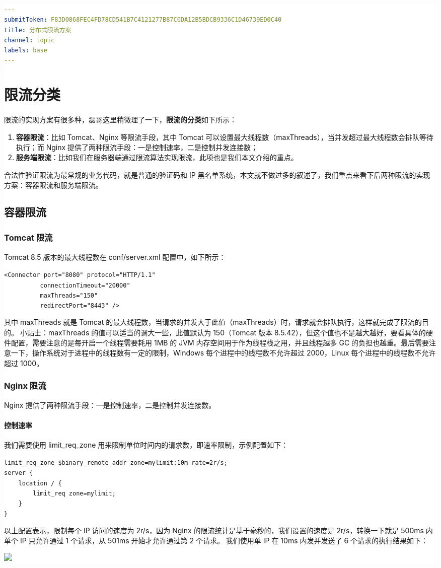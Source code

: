 ```yaml
---
submitToken: F83D0868FEC4FD78CD541B7C4121277B87C0DA12B5BDCB9336C1D46739ED0C40
title: 分布式限流方案
channel: topic
labels: base
---
```

# 限流分类
限流的实现方案有很多种，磊哥这里稍微理了一下，**限流的分类**如下所示：

1. **容器限流**：比如 Tomcat、Nginx 等限流手段，其中 Tomcat 可以设置最大线程数（maxThreads），当并发超过最大线程数会排队等待执行；而 Nginx 提供了两种限流手段：一是控制速率，二是控制并发连接数；
1. **服务端限流**：比如我们在服务器端通过限流算法实现限流，此项也是我们本文介绍的重点。

合法性验证限流为最常规的业务代码，就是普通的验证码和 IP 黑名单系统，本文就不做过多的叙述了，我们重点来看下后两种限流的实现方案：容器限流和服务端限流。
## 容器限流
### Tomcat 限流
Tomcat 8.5 版本的最大线程数在 conf/server.xml 配置中，如下所示：
```
<Connector port="8080" protocol="HTTP/1.1"
          connectionTimeout="20000"
          maxThreads="150"
          redirectPort="8443" />
```
其中 maxThreads 就是 Tomcat 的最大线程数，当请求的并发大于此值（maxThreads）时，请求就会排队执行，这样就完成了限流的目的。
小贴士：maxThreads 的值可以适当的调大一些，此值默认为 150（Tomcat 版本 8.5.42），但这个值也不是越大越好，要看具体的硬件配置，需要注意的是每开启一个线程需要耗用 1MB 的 JVM 内存空间用于作为线程栈之用，并且线程越多 GC 的负担也越重。最后需要注意一下，操作系统对于进程中的线程数有一定的限制，Windows 每个进程中的线程数不允许超过 2000，Linux 每个进程中的线程数不允许超过 1000。
### Nginx 限流
Nginx 提供了两种限流手段：一是控制速率，二是控制并发连接数。
#### 控制速率
我们需要使用 limit_req_zone 用来限制单位时间内的请求数，即速率限制，示例配置如下：
```
limit_req_zone $binary_remote_addr zone=mylimit:10m rate=2r/s;
server {
    location / {
        limit_req zone=mylimit;
    }
}
```
以上配置表示，限制每个 IP 访问的速度为 2r/s，因为 Nginx 的限流统计是基于毫秒的，我们设置的速度是 2r/s，转换一下就是 500ms 内单个 IP 只允许通过 1 个请求，从 501ms 开始才允许通过第 2 个请求。
我们使用单 IP 在 10ms 内发并发送了 6 个请求的执行结果如下：


![](https://cdn.nlark.com/yuque/0/2021/jpeg/410813/1618983381230-88343d3d-b398-463b-827b-5d0618d3dfa2.jpeg#align=left&display=inline&height=146&margin=%5Bobject%20Object%5D&originHeight=146&originWidth=1080&size=0&status=done&style=none&width=1080)

